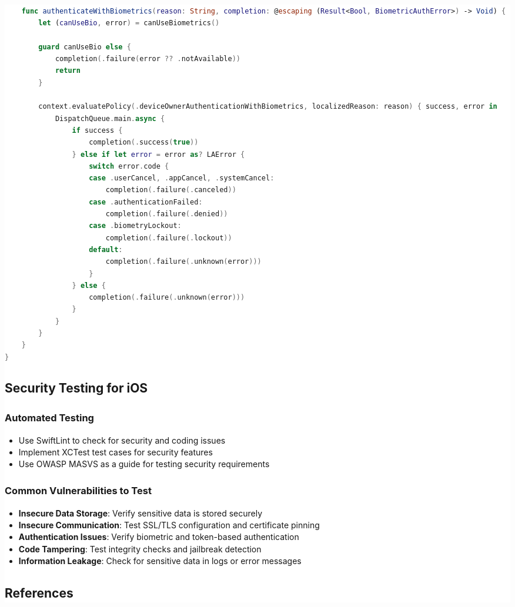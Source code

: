 ```swift
    func authenticateWithBiometrics(reason: String, completion: @escaping (Result<Bool, BiometricAuthError>) -> Void) {
        let (canUseBio, error) = canUseBiometrics()
        
        guard canUseBio else {
            completion(.failure(error ?? .notAvailable))
            return
        }
        
        context.evaluatePolicy(.deviceOwnerAuthenticationWithBiometrics, localizedReason: reason) { success, error in
            DispatchQueue.main.async {
                if success {
                    completion(.success(true))
                } else if let error = error as? LAError {
                    switch error.code {
                    case .userCancel, .appCancel, .systemCancel:
                        completion(.failure(.canceled))
                    case .authenticationFailed:
                        completion(.failure(.denied))
                    case .biometryLockout:
                        completion(.failure(.lockout))
                    default:
                        completion(.failure(.unknown(error)))
                    }
                } else {
                    completion(.failure(.unknown(error)))
                }
            }
        }
    }
}
```

## Security Testing for iOS

### Automated Testing

- Use SwiftLint to check for security and coding issues
- Implement XCTest test cases for security features
- Use OWASP MASVS as a guide for testing security requirements

### Common Vulnerabilities to Test

- **Insecure Data Storage**: Verify sensitive data is stored securely
- **Insecure Communication**: Test SSL/TLS configuration and certificate pinning
- **Authentication Issues**: Verify biometric and token-based authentication
- **Code Tampering**: Test integrity checks and jailbreak detection
- **Information Leakage**: Check for sensitive data in logs or error messages

## References
